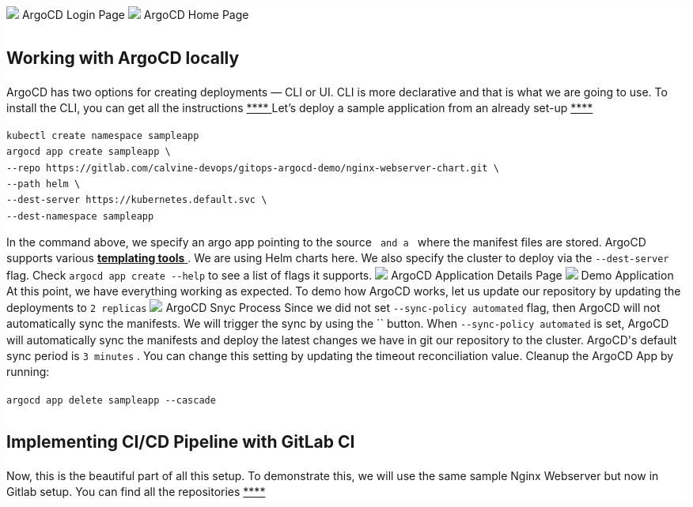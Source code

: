 
![](https://miro.medium.com/v2/resize:fit:700/1*mSTueI2PyJVU3OiPYxXiuQ.png) ArgoCD Login Page
![](https://miro.medium.com/v2/resize:fit:700/1*2YAy0Zry_ZsoRmo9pDoN8A.png) ArgoCD Home Page


## Working with ArgoCD locally

ArgoCD has two options for creating deployments — CLI or UI. CLI is more declarative and that is what we are going to use. To install the CLI, you can get all the instructions  [ ****  ](https://argo-cd.readthedocs.io/en/stable/cli_installation/)
Let’s deploy a sample application from an already set-up  [ ****  ](https://github.com/NYARAS/argocd-example-chart)

```
kubectl create namespace sampleapp
argocd app create sampleapp \
--repo https://gitlab.com/calvine-devops/gitops-argocd-demo/nginx-webserver-chart.git \
--path helm \
--dest-server https://kubernetes.default.svc \
--dest-namespace sampleapp
```


In the command above, we specify an argo app pointing to the source  ``  and a  ``  where the manifest files are stored. ArgoCD supports various  [ **templating tools**  ](https://argo-cd.readthedocs.io/en/stable/user-guide/application_sources/). We are using Helm charts here. We also specify the cluster to deploy via the  `--dest-server`  flag. Check `argocd app create --help`  to see a list of flags it supports.
![](https://miro.medium.com/v2/resize:fit:700/1*MQV9fKURRPoylua1SNQlAg.png) ArgoCD Application Details Page
![](https://miro.medium.com/v2/resize:fit:700/1*NRIlcmd5fm7k9OGezFnV3w.png) Demo Application
At this point, we have everything working as expected. To demo how ArgoCD works, let us update our repository by updating the deployments to `2 replicas` 
![](https://miro.medium.com/v2/resize:fit:700/1*exRLe-9w4JdvDW-bl2RR_A.png) ArgoCD Snyc Process
Since we did not set  `--sync-policy automated`  flag, then ArgoCD will not automatically sync the manifests. We will trigger the sync by using the  ``  button.
When  `--sync-policy automated`  is set, ArgoCD will automatically sync the manifests and deploy the latest changes we have in git our repository to the cluster. ArgoCD's default sync period is  `3 minutes`  . You can change this setting by updating the timeout reconciliation value.
Cleanup the ArgoCD App by running:

```
argocd app delete sampleapp --cascade
```




## Implementing CI/CD Pipeline with GitLab CI

Now, this is the beautiful part of all this setup. To demonstrate this, we will use the same sample Nginx Webserver but now in Gitlab setup. You can find all the repositories  [ ****  ](https://gitlab.com/calvine-devops/gitops-argocd-demo)
